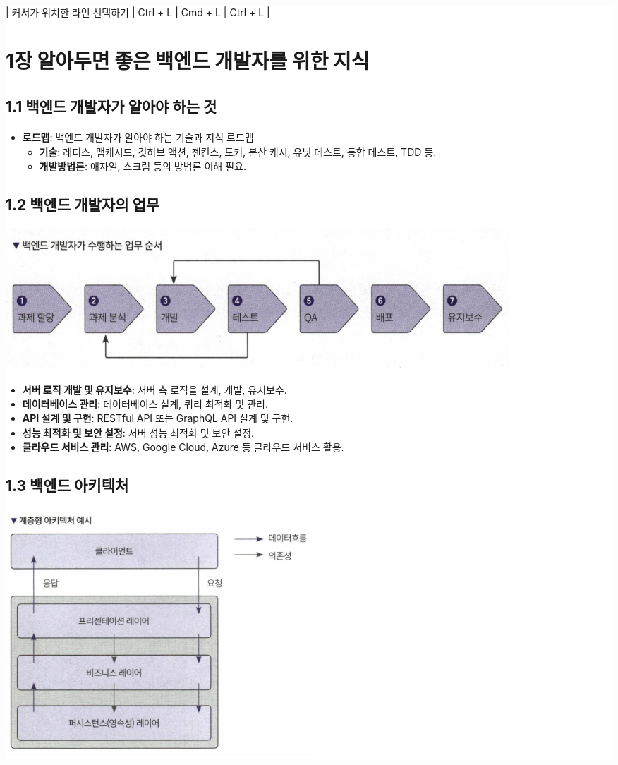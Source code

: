 | 커서가 위치한 라인 선택하기          | Ctrl + L                            | Cmd + L                             | Ctrl + L                            |

# 1장 알아두면 좋은 백엔드 개발자를 위한 지식

## 1.1 백엔드 개발자가 알아야 하는 것

- **로드맵**: 백엔드 개발자가 알아야 하는 기술과 지식 로드맵
  - **기술**: 레디스, 맴캐시드, 깃허브 액션, 젠킨스, 도커, 분산 캐시, 유닛 테스트, 통합 테스트, TDD 등.
  - **개발방법론**: 애자일, 스크럼 등의 방법론 이해 필요.

## 1.2 백엔드 개발자의 업무
![](attachment/1399b3fb54d978cbd371d52dcc28584d.png)
- **서버 로직 개발 및 유지보수**: 서버 측 로직을 설계, 개발, 유지보수.
- **데이터베이스 관리**: 데이터베이스 설계, 쿼리 최적화 및 관리.
- **API 설계 및 구현**: RESTful API 또는 GraphQL API 설계 및 구현.
- **성능 최적화 및 보안 설정**: 서버 성능 최적화 및 보안 설정.
- **클라우드 서비스 관리**: AWS, Google Cloud, Azure 등 클라우드 서비스 활용.

## 1.3 백엔드 아키텍처

![](attachment/1195f5a59aa13742d84c5a6073b58a2e.png)

